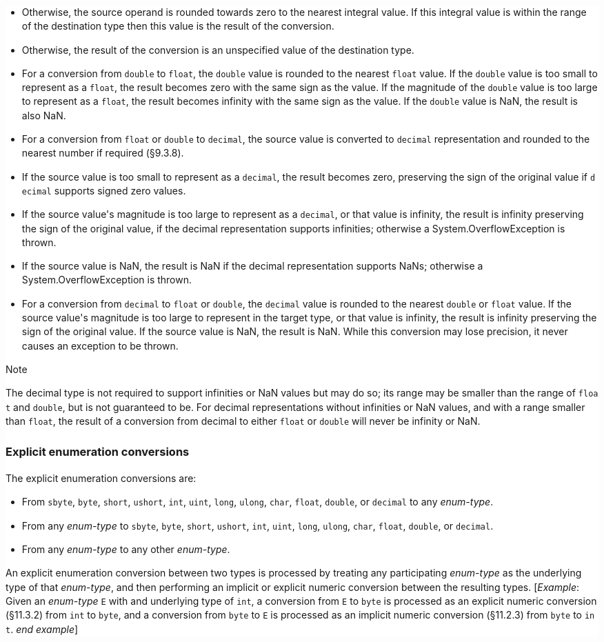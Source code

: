 -   Otherwise, the source operand is rounded towards zero to the nearest integral value. If this integral value is within the range of the destination type then this value is the result of the conversion.

-   Otherwise, the result of the conversion is an unspecified value of the destination type.



-   For a conversion from `double` to `float`, the `double` value is rounded to the nearest `float` value. If the `double` value is too small to represent as a `float`, the result becomes zero with the same sign as the value. If the magnitude of the `double` value is too large to represent as a `float`, the result becomes infinity with the same sign as the value. If the `double` value is NaN, the result is also NaN.

-   For a conversion from `float` or `double` to `decimal`, the source value is converted to `decimal` representation and rounded to the nearest number if required (§9.3.8).



-   If the source value is too small to represent as a `decimal`, the result becomes zero, preserving the sign of the original value if `decimal` supports signed zero values.

-   If the source value's magnitude is too large to represent as a `decimal`, or that value is infinity, the result is infinity preserving the sign of the original value, if the decimal representation supports infinities; otherwise a System.OverflowException is thrown.

-   If the source value is NaN, the result is NaN if the decimal representation supports NaNs; otherwise a System.OverflowException is thrown.



-   For a conversion from `decimal` to `float` or `double`, the `decimal` value is rounded to the nearest `double` or `float` value. If the source value's magnitude is too large to represent in the target type, or that value is infinity, the result is infinity preserving the sign of the original value. If the source value is NaN, the result is NaN. While this conversion may lose precision, it never causes an exception to be thrown.

>[!NOTE]
>The decimal type is not required to support infinities or NaN values but may do so; its range may be smaller than the range of `float` and `double`, but is not guaranteed to be. For decimal representations without infinities or NaN values, and with a range smaller than `float`, the result of a conversion from decimal to either `float` or `double` will never be infinity or NaN. 

### Explicit enumeration conversions

The explicit enumeration conversions are:

-   From `sbyte`, `byte`, `short`, `ushort`, `int`, `uint`, `long`, `ulong`, `char`, `float`, `double`, or `decimal` to any *enum-type*.

-   From any *enum-type* to `sbyte`, `byte`, `short`, `ushort`, `int`, `uint`, `long`, `ulong`, `char`, `float`, `double`, or `decimal`.

-   From any *enum-type* to any other *enum-type*.

An explicit enumeration conversion between two types is processed by treating any participating *enum-type* as the underlying type of that *enum-type*, and then performing an implicit or explicit numeric conversion between the resulting types. [*Example*: Given an *enum-type* `E` with and underlying type of `int`, a conversion from `E` to `byte` is processed as an explicit numeric conversion (§11.3.2) from `int` to `byte`, and a conversion from `byte` to `E` is processed as an implicit numeric conversion (§11.2.3) from `byte` to `int`. *end example*]
